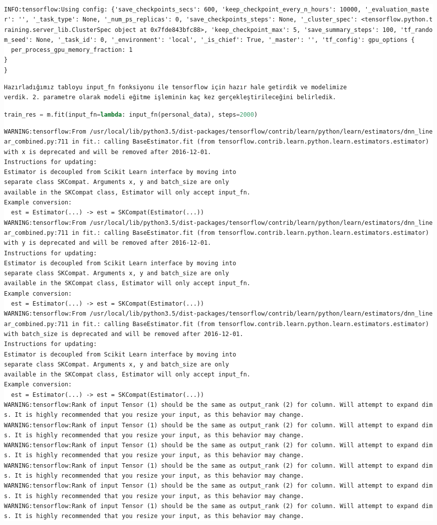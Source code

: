     INFO:tensorflow:Using config: {'save_checkpoints_secs': 600, 'keep_checkpoint_every_n_hours': 10000, '_evaluation_master': '', '_task_type': None, '_num_ps_replicas': 0, 'save_checkpoints_steps': None, '_cluster_spec': <tensorflow.python.training.server_lib.ClusterSpec object at 0x7fde843bfc88>, 'keep_checkpoint_max': 5, 'save_summary_steps': 100, 'tf_random_seed': None, '_task_id': 0, '_environment': 'local', '_is_chief': True, '_master': '', 'tf_config': gpu_options {
      per_process_gpu_memory_fraction: 1
    }
    }


~~~
Hazırladığımız tabloyu input_fn fonksiyonu ile tensorflow için hazır hale getirdik ve modelimize
verdik. 2. parametre olarak modeli eğitme işleminin kaç kez gerçekleştirileceğini belirledik.
~~~


```python
train_res = m.fit(input_fn=lambda: input_fn(personal_data), steps=2000)
```

    WARNING:tensorflow:From /usr/local/lib/python3.5/dist-packages/tensorflow/contrib/learn/python/learn/estimators/dnn_linear_combined.py:711 in fit.: calling BaseEstimator.fit (from tensorflow.contrib.learn.python.learn.estimators.estimator) with x is deprecated and will be removed after 2016-12-01.
    Instructions for updating:
    Estimator is decoupled from Scikit Learn interface by moving into
    separate class SKCompat. Arguments x, y and batch_size are only
    available in the SKCompat class, Estimator will only accept input_fn.
    Example conversion:
      est = Estimator(...) -> est = SKCompat(Estimator(...))
    WARNING:tensorflow:From /usr/local/lib/python3.5/dist-packages/tensorflow/contrib/learn/python/learn/estimators/dnn_linear_combined.py:711 in fit.: calling BaseEstimator.fit (from tensorflow.contrib.learn.python.learn.estimators.estimator) with y is deprecated and will be removed after 2016-12-01.
    Instructions for updating:
    Estimator is decoupled from Scikit Learn interface by moving into
    separate class SKCompat. Arguments x, y and batch_size are only
    available in the SKCompat class, Estimator will only accept input_fn.
    Example conversion:
      est = Estimator(...) -> est = SKCompat(Estimator(...))
    WARNING:tensorflow:From /usr/local/lib/python3.5/dist-packages/tensorflow/contrib/learn/python/learn/estimators/dnn_linear_combined.py:711 in fit.: calling BaseEstimator.fit (from tensorflow.contrib.learn.python.learn.estimators.estimator) with batch_size is deprecated and will be removed after 2016-12-01.
    Instructions for updating:
    Estimator is decoupled from Scikit Learn interface by moving into
    separate class SKCompat. Arguments x, y and batch_size are only
    available in the SKCompat class, Estimator will only accept input_fn.
    Example conversion:
      est = Estimator(...) -> est = SKCompat(Estimator(...))
    WARNING:tensorflow:Rank of input Tensor (1) should be the same as output_rank (2) for column. Will attempt to expand dims. It is highly recommended that you resize your input, as this behavior may change.
    WARNING:tensorflow:Rank of input Tensor (1) should be the same as output_rank (2) for column. Will attempt to expand dims. It is highly recommended that you resize your input, as this behavior may change.
    WARNING:tensorflow:Rank of input Tensor (1) should be the same as output_rank (2) for column. Will attempt to expand dims. It is highly recommended that you resize your input, as this behavior may change.
    WARNING:tensorflow:Rank of input Tensor (1) should be the same as output_rank (2) for column. Will attempt to expand dims. It is highly recommended that you resize your input, as this behavior may change.
    WARNING:tensorflow:Rank of input Tensor (1) should be the same as output_rank (2) for column. Will attempt to expand dims. It is highly recommended that you resize your input, as this behavior may change.
    WARNING:tensorflow:Rank of input Tensor (1) should be the same as output_rank (2) for column. Will attempt to expand dims. It is highly recommended that you resize your input, as this behavior may change.
